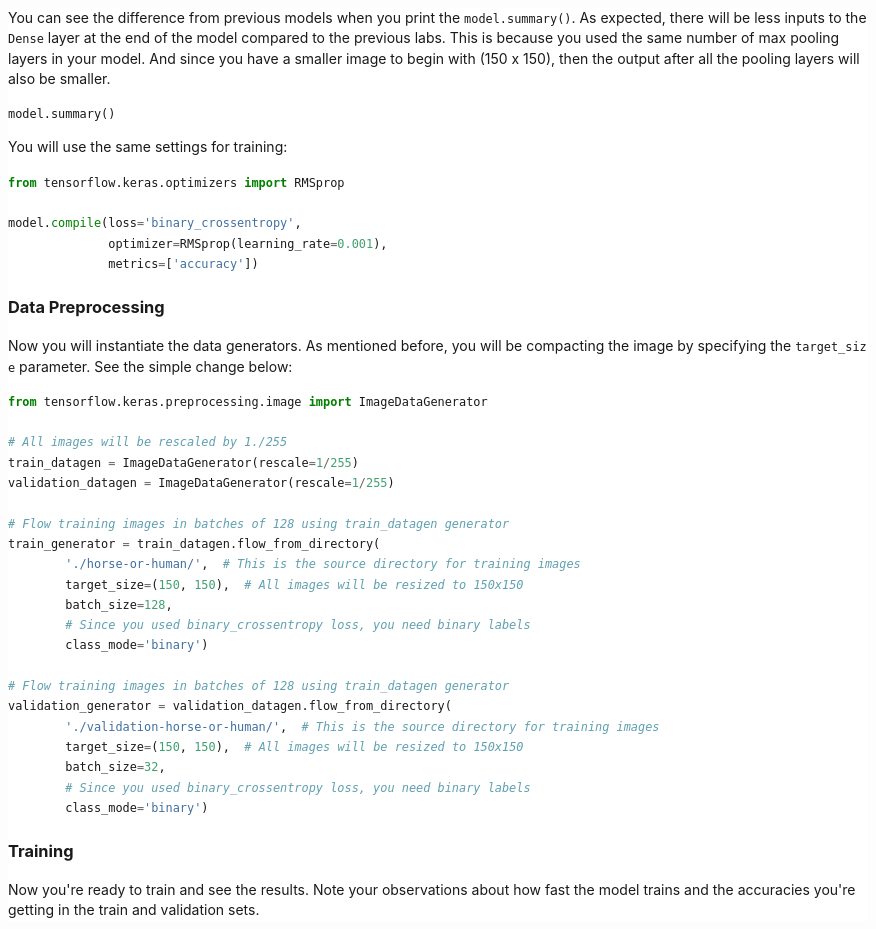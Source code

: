You can see the difference from previous models when you print the `model.summary()`. As expected, there will be less inputs to the `Dense` layer at the end of the model compared to the previous labs. This is because you used the same number of max pooling layers in your model. And since you have a smaller image to begin with (150 x 150), then the output after all the pooling layers will also be smaller.


```python
model.summary()
```

You will use the same settings for training:


```python
from tensorflow.keras.optimizers import RMSprop

model.compile(loss='binary_crossentropy',
              optimizer=RMSprop(learning_rate=0.001),
              metrics=['accuracy'])
```

### Data Preprocessing

Now you will instantiate the data generators. As mentioned before, you will be compacting the image by specifying the `target_size` parameter. See the simple change below:


```python
from tensorflow.keras.preprocessing.image import ImageDataGenerator

# All images will be rescaled by 1./255
train_datagen = ImageDataGenerator(rescale=1/255)
validation_datagen = ImageDataGenerator(rescale=1/255)

# Flow training images in batches of 128 using train_datagen generator
train_generator = train_datagen.flow_from_directory(
        './horse-or-human/',  # This is the source directory for training images
        target_size=(150, 150),  # All images will be resized to 150x150
        batch_size=128,
        # Since you used binary_crossentropy loss, you need binary labels
        class_mode='binary')

# Flow training images in batches of 128 using train_datagen generator
validation_generator = validation_datagen.flow_from_directory(
        './validation-horse-or-human/',  # This is the source directory for training images
        target_size=(150, 150),  # All images will be resized to 150x150
        batch_size=32,
        # Since you used binary_crossentropy loss, you need binary labels
        class_mode='binary')
```

### Training

Now you're ready to train and see the results. Note your observations about how fast the model trains and the accuracies you're getting in the train and validation sets.
